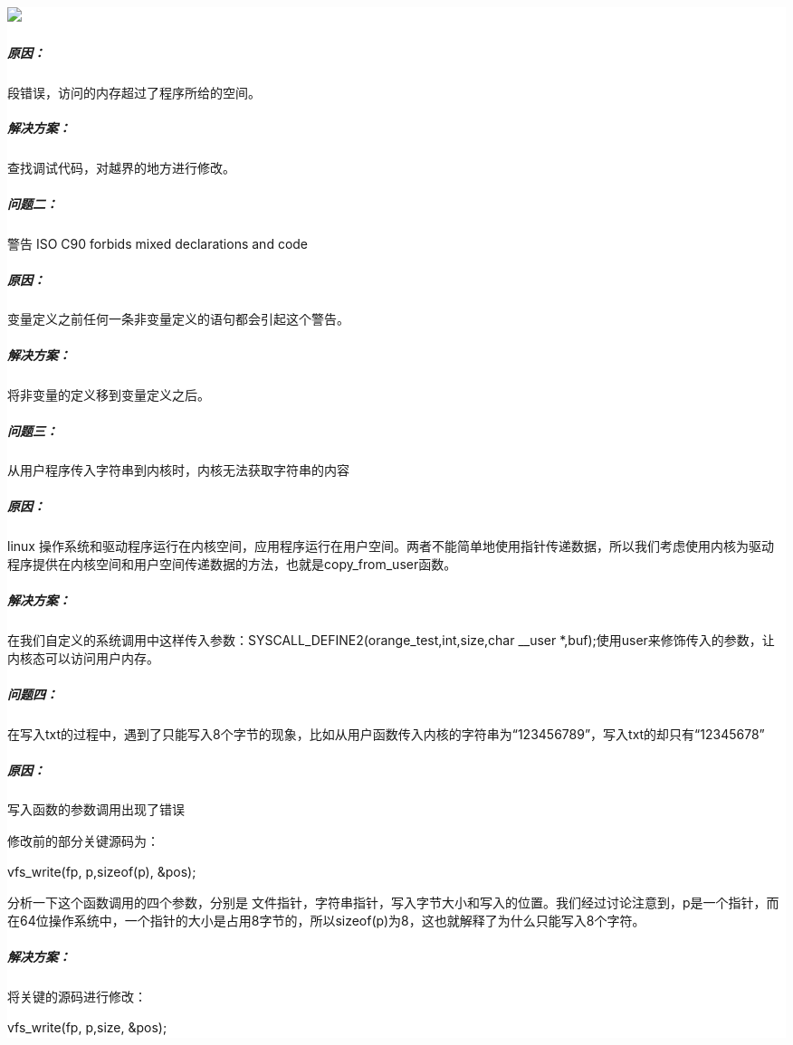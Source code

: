 ![](https://photos-1256949929.cos.ap-shanghai.myqcloud.com/UTOOLS1588062417627.png)

##### 原因：

段错误，访问的内存超过了程序所给的空间。

##### 解决方案：

查找调试代码，对越界的地方进行修改。



##### 问题二：

警告 ISO C90 forbids mixed declarations and code

##### 原因：

变量定义之前任何一条非变量定义的语句都会引起这个警告。

##### 解决方案：

将非变量的定义移到变量定义之后。



##### 问题三：

从用户程序传入字符串到内核时，内核无法获取字符串的内容

##### 原因：

linux 操作系统和驱动程序运行在内核空间，应用程序运行在用户空间。两者不能简单地使用指针传递数据，所以我们考虑使用内核为驱动程序提供在内核空间和用户空间传递数据的方法，也就是copy_from_user函数。

##### 解决方案：

在我们自定义的系统调用中这样传入参数：SYSCALL_DEFINE2(orange_test,int,size,char __user *,buf);使用user来修饰传入的参数，让内核态可以访问用户内存。



##### 问题四：

在写入txt的过程中，遇到了只能写入8个字节的现象，比如从用户函数传入内核的字符串为“123456789”，写入txt的却只有“12345678”

##### 原因：

写入函数的参数调用出现了错误

修改前的部分关键源码为：

vfs_write(fp, p,sizeof(p), &pos);

分析一下这个函数调用的四个参数，分别是 文件指针，字符串指针，写入字节大小和写入的位置。我们经过讨论注意到，p是一个指针，而在64位操作系统中，一个指针的大小是占用8字节的，所以sizeof(p)为8，这也就解释了为什么只能写入8个字符。

##### 解决方案：

将关键的源码进行修改：

vfs_write(fp, p,size, &pos);
